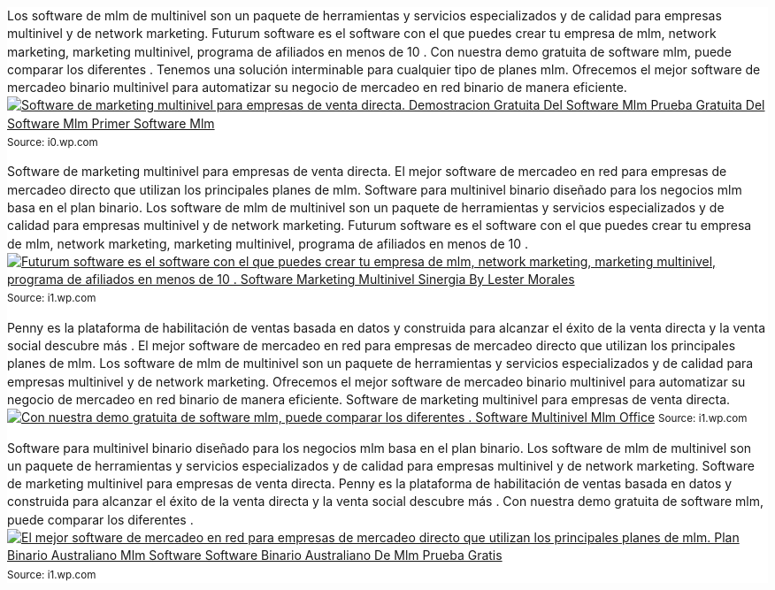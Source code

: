 Los software de mlm de multinivel son un paquete de herramientas y servicios especializados y de calidad para empresas multinivel y de network marketing. Futurum software es el software con el que puedes crear tu empresa de mlm, network marketing, marketing multinivel, programa de afiliados en menos de 10 . Con nuestra demo gratuita de software mlm, puede comparar los diferentes . Tenemos una solución interminable para cualquier tipo de planes mlm. Ofrecemos el mejor software de mercadeo binario multinivel para automatizar su negocio de mercadeo en red binario de manera eficiente.
[![Software de marketing multinivel para empresas de venta directa. Demostracion Gratuita Del Software Mlm Prueba Gratuita Del Software Mlm Primer Software Mlm](https://i1.wp.com/encrypted-tbn0.gstatic.com/images?q=tbn:ANd9GcRL-UN5Yha-MJXzdKL90O7_NlwQRhOhZz2S2w&amp;usqp=CAU "Demostracion Gratuita Del Software Mlm Prueba Gratuita Del Software Mlm Primer Software Mlm")](https://i0.wp.com/primemlmsoftware.com/wp-content/uploads/2019/09/logo-prime-mlm-software-small.png)
<small>Source: i0.wp.com</small>

Software de marketing multinivel para empresas de venta directa. El mejor software de mercadeo en red para empresas de mercadeo directo que utilizan los principales planes de mlm. Software para multinivel binario diseñado para los negocios mlm basa en el plan binario. Los software de mlm de multinivel son un paquete de herramientas y servicios especializados y de calidad para empresas multinivel y de network marketing. Futurum software es el software con el que puedes crear tu empresa de mlm, network marketing, marketing multinivel, programa de afiliados en menos de 10 .
[![Futurum software es el software con el que puedes crear tu empresa de mlm, network marketing, marketing multinivel, programa de afiliados en menos de 10 . Software Marketing Multinivel Sinergia By Lester Morales](https://i1.wp.com/encrypted-tbn0.gstatic.com/images?q=tbn:ANd9GcRN2P6WolwEsxaWi-8A4jgejnWyAoD4J9YWNfI-1SrbgDgqYafOA1PsSw03vkuoFPFdOUA&amp;usqp=CAU "Software Marketing Multinivel Sinergia By Lester Morales")](https://i1.wp.com/i.ytimg.com/vi/94vSFiPOh8U/maxresdefault.jpg)
<small>Source: i1.wp.com</small>

Penny es la plataforma de habilitación de ventas basada en datos y construida para alcanzar el éxito de la venta directa y la venta social descubre más . El mejor software de mercadeo en red para empresas de mercadeo directo que utilizan los principales planes de mlm. Los software de mlm de multinivel son un paquete de herramientas y servicios especializados y de calidad para empresas multinivel y de network marketing. Ofrecemos el mejor software de mercadeo binario multinivel para automatizar su negocio de mercadeo en red binario de manera eficiente. Software de marketing multinivel para empresas de venta directa.
[![Con nuestra demo gratuita de software mlm, puede comparar los diferentes . Software Multinivel Mlm Office](https://i0.wp.com/encrypted-tbn0.gstatic.com/images?q=tbn:ANd9GcSprWKZIr-yurnmShmEf-noyjOeu3ePU0B7CQ&amp;usqp=CAU "Software Multinivel Mlm Office")](https://i1.wp.com/www.worktic.co/mlm-office/images/demo/software2.png)
<small>Source: i1.wp.com</small>

Software para multinivel binario diseñado para los negocios mlm basa en el plan binario. Los software de mlm de multinivel son un paquete de herramientas y servicios especializados y de calidad para empresas multinivel y de network marketing. Software de marketing multinivel para empresas de venta directa. Penny es la plataforma de habilitación de ventas basada en datos y construida para alcanzar el éxito de la venta directa y la venta social descubre más . Con nuestra demo gratuita de software mlm, puede comparar los diferentes .
[![El mejor software de mercadeo en red para empresas de mercadeo directo que utilizan los principales planes de mlm. Plan Binario Australiano Mlm Software Software Binario Australiano De Mlm Prueba Gratis](https://i0.wp.com/encrypted-tbn0.gstatic.com/images?q=tbn:ANd9GcQrWH0qxXl0vyi9jfWZH1WHz68Yy0wMViHMQQ&amp;usqp=CAU "Plan Binario Australiano Mlm Software Software Binario Australiano De Mlm Prueba Gratis")](https://i1.wp.com/primemlmsoftware.com/wp-content/themes/prime-mlm-software/images/mlm-website-software.jpg)
<small>Source: i1.wp.com</small>
